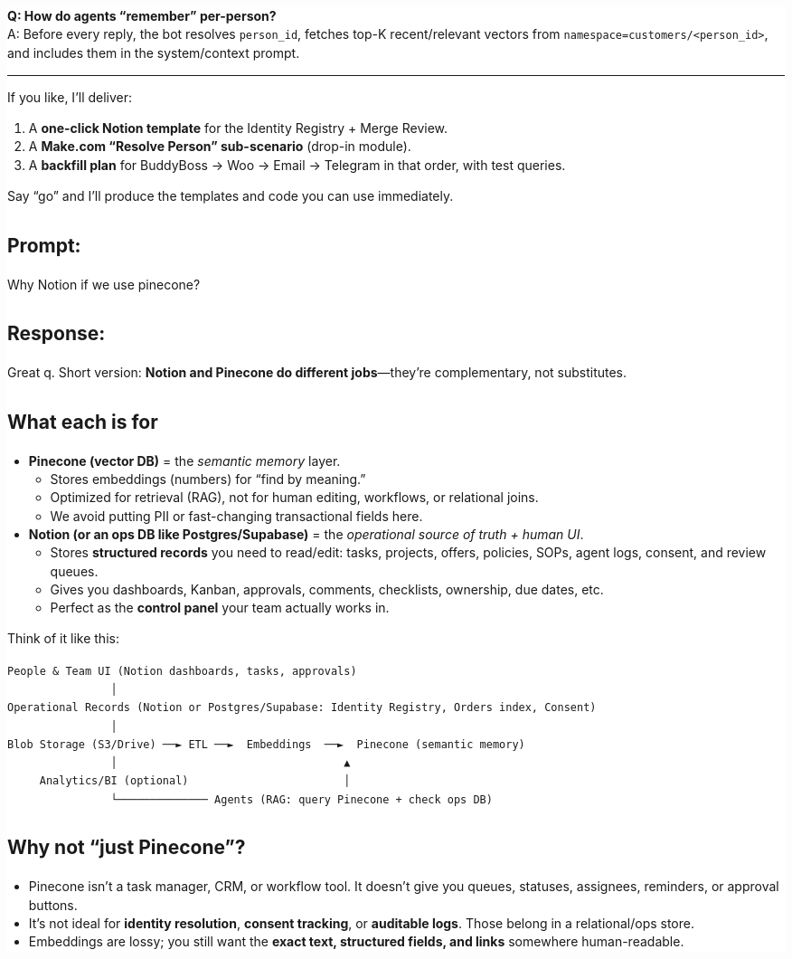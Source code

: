 **Q: How do agents “remember” per-person?**  
A: Before every reply, the bot resolves `person_id`, fetches top-K recent/relevant vectors from `namespace=customers/<person_id>`, and includes them in the system/context prompt.

* * *

If you like, I’ll deliver:

1.  A **one-click Notion template** for the Identity Registry + Merge Review.
2.  A **Make.com “Resolve Person” sub-scenario** (drop-in module).
3.  A **backfill plan** for BuddyBoss → Woo → Email → Telegram in that order, with test queries.

Say “go” and I’ll produce the templates and code you can use immediately.

## Prompt:
Why Notion if we use pinecone?

## Response:
Great q. Short version: **Notion and Pinecone do different jobs**—they’re complementary, not substitutes.

What each is for
----------------

*   **Pinecone (vector DB)** = the _semantic memory_ layer.
    *   Stores embeddings (numbers) for “find by meaning.”
    *   Optimized for retrieval (RAG), not for human editing, workflows, or relational joins.
    *   We avoid putting PII or fast-changing transactional fields here.
*   **Notion (or an ops DB like Postgres/Supabase)** = the _operational source of truth + human UI_.
    *   Stores **structured records** you need to read/edit: tasks, projects, offers, policies, SOPs, agent logs, consent, and review queues.
    *   Gives you dashboards, Kanban, approvals, comments, checklists, ownership, due dates, etc.
    *   Perfect as the **control panel** your team actually works in.

Think of it like this:

```
People & Team UI (Notion dashboards, tasks, approvals)
                │
Operational Records (Notion or Postgres/Supabase: Identity Registry, Orders index, Consent)
                │
Blob Storage (S3/Drive) ──► ETL ──►  Embeddings  ──►  Pinecone (semantic memory)
                │                                   ▲
     Analytics/BI (optional)                        │
                └────────────── Agents (RAG: query Pinecone + check ops DB)
```

Why not “just Pinecone”?
------------------------

*   Pinecone isn’t a task manager, CRM, or workflow tool. It doesn’t give you queues, statuses, assignees, reminders, or approval buttons.
*   It’s not ideal for **identity resolution**, **consent tracking**, or **auditable logs**. Those belong in a relational/ops store.
*   Embeddings are lossy; you still want the **exact text, structured fields, and links** somewhere human-readable.
